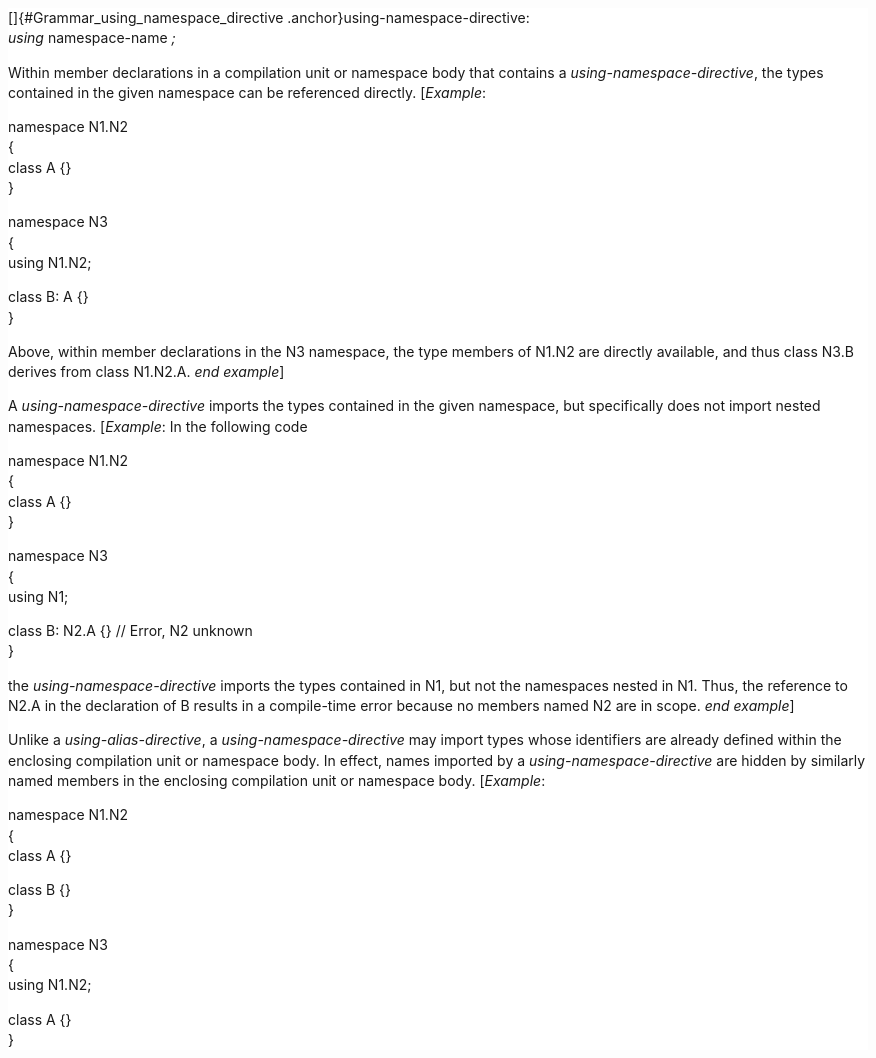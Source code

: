 []{#Grammar_using_namespace_directive .anchor}using-namespace-directive:\
*using* namespace-name *;*

Within member declarations in a compilation unit or namespace body that contains a *using-namespace-directive*, the types contained in the given namespace can be referenced directly. \[*Example*:

namespace N1.N2\
{\
class A {}\
}

namespace N3\
{\
using N1.N2;

class B: A {}\
}

Above, within member declarations in the N3 namespace, the type members of N1.N2 are directly available, and thus class N3.B derives from class N1.N2.A. *end example*\]

A *using-namespace-directive* imports the types contained in the given namespace, but specifically does not import nested namespaces. \[*Example*: In the following code

namespace N1.N2\
{\
class A {}\
}

namespace N3\
{\
using N1;

class B: N2.A {} // Error, N2 unknown\
}

the *using-namespace-directive* imports the types contained in N1, but not the namespaces nested in N1. Thus, the reference to N2.A in the declaration of B results in a compile-time error because no members named N2 are in scope. *end example*\]

Unlike a *using-alias-directive*, a *using-namespace-directive* may import types whose identifiers are already defined within the enclosing compilation unit or namespace body. In effect, names imported by a *using-namespace-directive* are hidden by similarly named members in the enclosing compilation unit or namespace body. \[*Example*:

namespace N1.N2\
{\
class A {}

class B {}\
}

namespace N3\
{\
using N1.N2;

class A {}\
}
